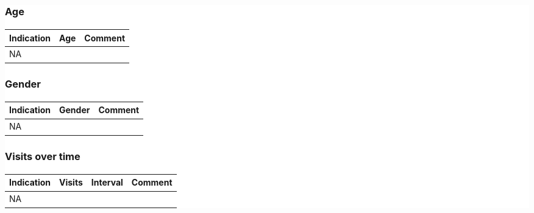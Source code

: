 ### Age ###

<table> 
 <thead> 
  <tr> 
   <th>Indication</th> 
   <th>Age</th> 
   <th>Comment</th> 
  </tr> 
 </thead> 
 <tbody> 
  <tr> 
   <td>NA</td> 
   <td></td> 
   <td></td> 
  </tr> 
 </tbody> 
</table>

### Gender ###

<table> 
 <thead> 
  <tr> 
   <th>Indication</th> 
   <th>Gender</th> 
   <th>Comment</th> 
  </tr> 
 </thead> 
 <tbody> 
  <tr> 
   <td>NA</td> 
   <td></td> 
   <td></td> 
  </tr> 
 </tbody> 
</table>

### Visits over time ###

<table> 
 <thead> 
  <tr> 
   <th>Indication</th> 
   <th>Visits</th> 
   <th>Interval</th> 
   <th>Comment</th> 
  </tr> 
 </thead> 
 <tbody> 
  <tr> 
   <td>NA</td> 
   <td></td> 
   <td></td> 
   <td></td> 
  </tr> 
 </tbody> 
</table>
